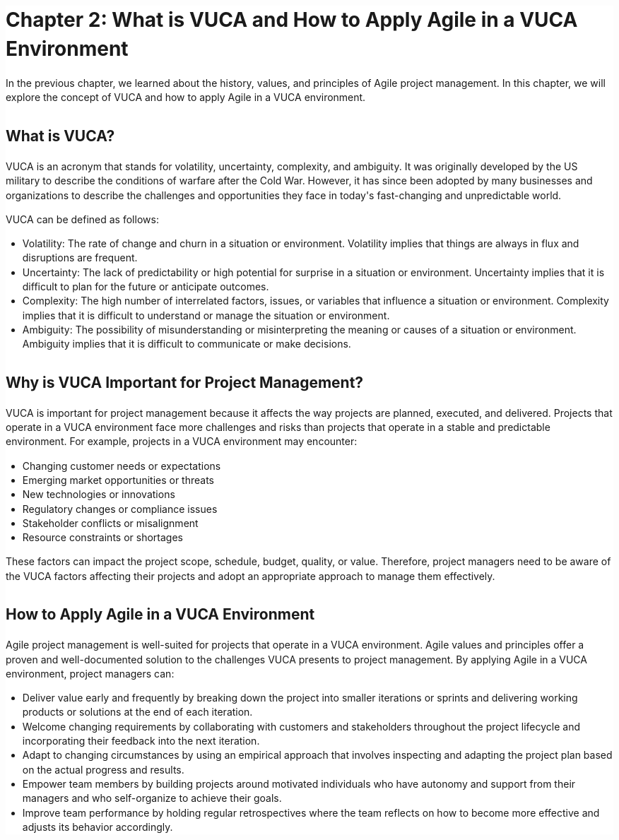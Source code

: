 # Chapter 2: What is VUCA and How to Apply Agile in a VUCA Environment

In the previous chapter, we learned about the history, values, and principles of Agile project management. In this chapter, we will explore the concept of VUCA and how to apply Agile in a VUCA environment.

## What is VUCA?

VUCA is an acronym that stands for volatility, uncertainty, complexity, and ambiguity. It was originally developed by the US military to describe the conditions of warfare after the Cold War. However, it has since been adopted by many businesses and organizations to describe the challenges and opportunities they face in today's fast-changing and unpredictable world.

VUCA can be defined as follows:

- Volatility: The rate of change and churn in a situation or environment. Volatility implies that things are always in flux and disruptions are frequent.
- Uncertainty: The lack of predictability or high potential for surprise in a situation or environment. Uncertainty implies that it is difficult to plan for the future or anticipate outcomes.
- Complexity: The high number of interrelated factors, issues, or variables that influence a situation or environment. Complexity implies that it is difficult to understand or manage the situation or environment.
- Ambiguity: The possibility of misunderstanding or misinterpreting the meaning or causes of a situation or environment. Ambiguity implies that it is difficult to communicate or make decisions.

## Why is VUCA Important for Project Management?

VUCA is important for project management because it affects the way projects are planned, executed, and delivered. Projects that operate in a VUCA environment face more challenges and risks than projects that operate in a stable and predictable environment. For example, projects in a VUCA environment may encounter:

- Changing customer needs or expectations
- Emerging market opportunities or threats
- New technologies or innovations
- Regulatory changes or compliance issues
- Stakeholder conflicts or misalignment
- Resource constraints or shortages

These factors can impact the project scope, schedule, budget, quality, or value. Therefore, project managers need to be aware of the VUCA factors affecting their projects and adopt an appropriate approach to manage them effectively.

## How to Apply Agile in a VUCA Environment

Agile project management is well-suited for projects that operate in a VUCA environment. Agile values and principles offer a proven and well-documented solution to the challenges VUCA presents to project management. By applying Agile in a VUCA environment, project managers can:

- Deliver value early and frequently by breaking down the project into smaller iterations or sprints and delivering working products or solutions at the end of each iteration.
- Welcome changing requirements by collaborating with customers and stakeholders throughout the project lifecycle and incorporating their feedback into the next iteration.
- Adapt to changing circumstances by using an empirical approach that involves inspecting and adapting the project plan based on the actual progress and results.
- Empower team members by building projects around motivated individuals who have autonomy and support from their managers and who self-organize to achieve their goals.
- Improve team performance by holding regular retrospectives where the team reflects on how to become more effective and adjusts its behavior accordingly.
